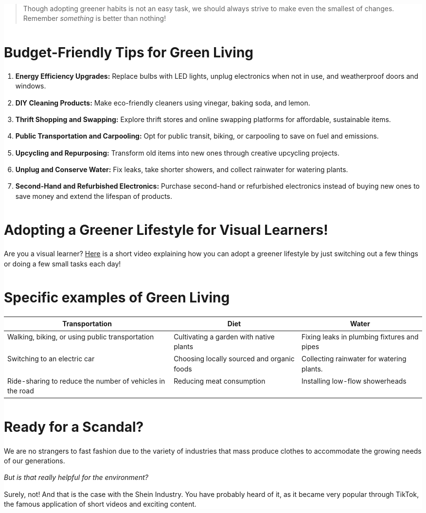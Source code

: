 > Though adopting greener habits is not an easy task, we should always strive to make even the smallest of changes. Remember *something* is better than nothing!


# Budget-Friendly Tips for Green Living

1. **Energy Efficiency Upgrades:** Replace bulbs with LED lights, unplug electronics when not in use, and weatherproof doors and windows.

2. **DIY Cleaning Products:** Make eco-friendly cleaners using vinegar, baking soda, and lemon.

3. **Thrift Shopping and Swapping:** Explore thrift stores and online swapping platforms for affordable, sustainable items.

4. **Public Transportation and Carpooling:** Opt for public transit, biking, or carpooling to save on fuel and emissions.

5. **Upcycling and Repurposing:** Transform old items into new ones through creative upcycling projects.

6. **Unplug and Conserve Water:** Fix leaks, take shorter showers, and collect rainwater for watering plants.

7. **Second-Hand and Refurbished Electronics:** Purchase second-hand or refurbished electronics instead of buying new ones to save money and extend the lifespan of products.


# Adopting a Greener Lifestyle for Visual Learners!

Are you a visual learner? [Here](https://www.youtube.com/watch?v=kZIrIQDf1nQ) is a short video explaining how you can adopt a greener lifestyle by just switching out a few things or doing a few small tasks each day!

# Specific examples of Green Living
| **Transportation**                                        | **Diet**                                   | **Water**                                   |
|-----------------------------------------------------------|--------------------------------------------|---------------------------------------------|
| Walking, biking, or using public transportation           | Cultivating a garden with native plants    | Fixing leaks in plumbing fixtures and pipes |
| Switching to an electric car                              | Choosing locally sourced and organic foods | Collecting rainwater for watering plants.   |
| Ride-sharing to reduce the number of vehicles in the road | Reducing meat consumption                  | Installing low-flow showerheads             |


# Ready for a Scandal?

We are no strangers to fast fashion due to the variety of industries that mass produce clothes to accommodate the growing needs of our generations. 

*But is that really helpful for the environment?*

Surely, not! And that is the case with the Shein Industry. You have probably heard of it, as it became very popular through TikTok, the famous application of short videos and exciting content. 
